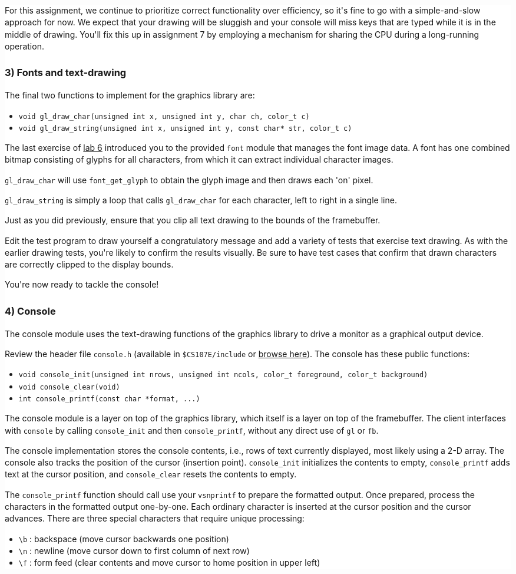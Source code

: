 For this assignment, we continue to prioritize correct functionality over efficiency, so it's fine to go with a simple-and-slow approach for now. We expect that your drawing will be sluggish and your console will miss keys that are typed while it is in the middle of drawing. You'll fix this up in assignment 7 by employing a mechanism for sharing the CPU during a long-running operation.

### 3) Fonts and text-drawing
The final two functions to implement for the graphics library are:

+ `void gl_draw_char(unsigned int x, unsigned int y, char ch, color_t c)`
+ `void gl_draw_string(unsigned int x, unsigned int y, const char* str, color_t c)`

The last exercise of [lab 6](/labs/lab6) introduced you to the provided `font`
module that manages the font image data.  A font has one combined bitmap consisting of glyphs for all characters, from which it can extract individual character images.

`gl_draw_char` will use `font_get_glyph` to obtain the glyph image and then draws each 'on' pixel.  

`gl_draw_string` is simply a loop that calls `gl_draw_char` for each character, left to right in a single line.

Just as you did previously, ensure that you clip all text drawing to the bounds of the framebuffer.

Edit the test program to draw yourself a congratulatory message and add a variety of tests that exercise text drawing.  As with the earlier drawing tests, you're likely to confirm the results visually. Be sure to have test cases that confirm that drawn characters are correctly clipped to the display bounds.

You're now ready to tackle the console!

### 4) Console
The console module uses the text-drawing functions of the graphics library to drive a monitor as a graphical output device. 

Review the header file `console.h` (available in `$CS107E/include` or [browse here](/header)). The console has these public functions:

+ `void console_init(unsigned int nrows, unsigned int ncols, color_t foreground, color_t background)`
+ `void console_clear(void)`
+ `int console_printf(const char *format, ...)`

The console module is a layer on top of the graphics library, which itself is a layer on top of the framebuffer. The client interfaces with `console` by calling `console_init` and then `console_printf`, without any direct use of `gl` or `fb`.

The console implementation stores the console contents, i.e., rows of text currently displayed, most likely using a 2-D array. The console also tracks the position of the cursor (insertion point). `console_init` initializes the contents to empty, `console_printf` adds text at the cursor position, and `console_clear` resets the contents to empty.

The `console_printf` function should call use your `vsnprintf` to prepare the formatted output. Once prepared, process the characters in the formatted output one-by-one. Each ordinary character is inserted at the cursor position and the cursor advances. There are three special characters that require unique processing:
- `\b` : backspace (move cursor backwards one position)
- `\n` : newline (move cursor down to first column of next row)
- `\f` : form feed (clear contents and move cursor to home position in upper left)
